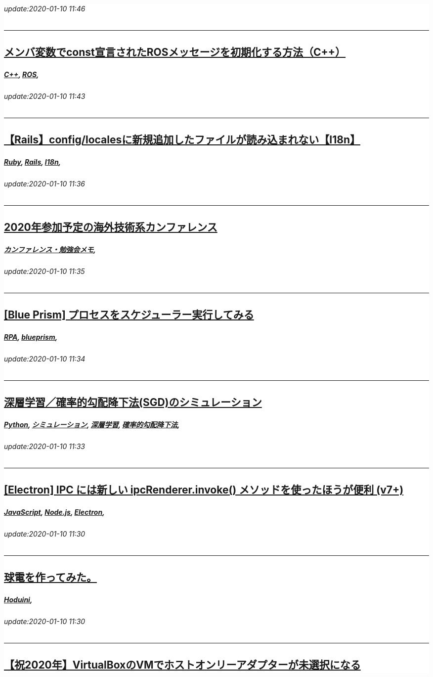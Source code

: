 ###### update:2020-01-10 11:46
---
## [メンバ変数でconst宣言されたROSメッセージを初期化する方法（C++）](https://qiita.com/kazuki21057/items/e977b003be1dc858a180)
##### [C++](https://qiita.com/tags/C++), [ROS](https://qiita.com/tags/ROS), 
###### update:2020-01-10 11:43
---
## [【Rails】config/localesに新規追加したファイルが読み込まれない【I18n】](https://qiita.com/yutaroadachi/items/2dbd98180d210ce7e1b9)
##### [Ruby](https://qiita.com/tags/Ruby), [Rails](https://qiita.com/tags/Rails), [I18n](https://qiita.com/tags/I18n), 
###### update:2020-01-10 11:36
---
## [2020年参加予定の海外技術系カンファレンス](https://qiita.com/qualitia_cdev/items/c03005b8e6911d0f72d1)
##### [カンファレンス・勉強会メモ](https://qiita.com/tags/カンファレンス・勉強会メモ), 
###### update:2020-01-10 11:35
---
## [[Blue Prism] プロセスをスケジューラー実行してみる](https://qiita.com/muuuuuwa/items/8fdd65eb0e0b71263644)
##### [RPA](https://qiita.com/tags/RPA), [blueprism](https://qiita.com/tags/blueprism), 
###### update:2020-01-10 11:34
---
## [深層学習／確率的勾配降下法(SGD)のシミュレーション](https://qiita.com/jun40vn/items/bf5125290fef5d7320da)
##### [Python](https://qiita.com/tags/Python), [シミュレーション](https://qiita.com/tags/シミュレーション), [深層学習](https://qiita.com/tags/深層学習), [確率的勾配降下法](https://qiita.com/tags/確率的勾配降下法), 
###### update:2020-01-10 11:33
---
## [[Electron] IPC には新しい ipcRenderer.invoke() メソッドを使ったほうが便利 (v7+)](https://qiita.com/jrsyo/items/abe19dff2d950132d9cd)
##### [JavaScript](https://qiita.com/tags/JavaScript), [Node.js](https://qiita.com/tags/Node.js), [Electron](https://qiita.com/tags/Electron), 
###### update:2020-01-10 11:30
---
## [球電を作ってみた。](https://qiita.com/TF_siri/items/753d2628448ac3fc777e)
##### [Hoduini](https://qiita.com/tags/Hoduini), 
###### update:2020-01-10 11:30
---
## [【祝2020年】VirtualBoxのVMでホストオンリーアダプターが未選択になる](https://qiita.com/aakimi/items/6143a56099fca35f00a0)
